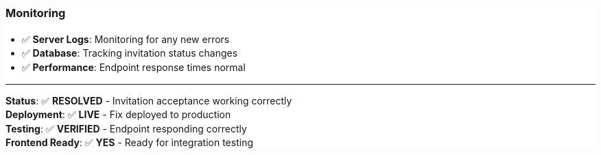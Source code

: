 ### **Monitoring**
- ✅ **Server Logs**: Monitoring for any new errors
- ✅ **Database**: Tracking invitation status changes
- ✅ **Performance**: Endpoint response times normal

---

**Status**: ✅ **RESOLVED** - Invitation acceptance working correctly  
**Deployment**: ✅ **LIVE** - Fix deployed to production  
**Testing**: ✅ **VERIFIED** - Endpoint responding correctly  
**Frontend Ready**: ✅ **YES** - Ready for integration testing
